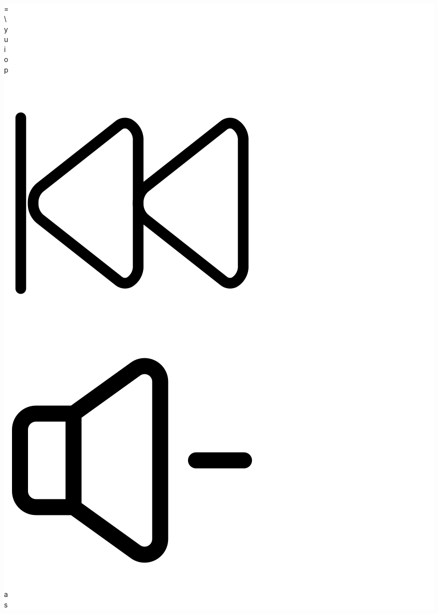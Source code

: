 <div class="key lhnd" style="top:25.5%;left:36%">=</div>
<div class="key rhnd" style="top:25.5%;left:63.9%">\</div>
<div class="key rhnd" style="top:22.7%;left:69.3%">y</div>
<div class="key rhnd" style="top:20.8%;left:74%">u</div>
<div class="key rhnd" style="top:20.4%;left:79.3%">i</div>
<div class="key rhnd" style="top:21.4%;left:84.4%">o</div>
<div class="key rhnd" style="top:23.8%;left:89.6%">p</div>
<div class="key rhnd" style="top:24.4%;left:96%;font-size:30.0%"><img src=icon/previous-track.png></div>
<div class="key lhnd" style="top:37.5%;left:4%;font-size:30.0%"><img src=icon/volume-down.png></div>
<div class="key lhnd" style="top:38.8%;left:10.5%">a</div>
<div class="key lhnd" style="top:36.4%;left:15.6%">s</div>